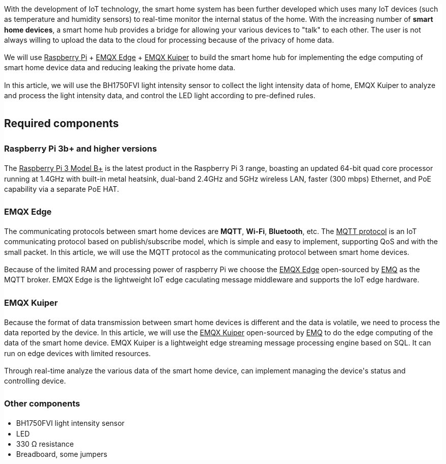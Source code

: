 With the development of IoT technology, the smart home system has been further developed which uses many IoT devices (such as temperature and humidity sensors) to real-time monitor the internal status of the home. With the increasing number of **smart home devices**, a smart home hub provides a bridge for allowing your various devices to "talk" to each other. The user is not always willing to upload the data to the cloud for processing because of the privacy of home data.

We will use [Raspberry Pi](https://www.raspberrypi.org) + [EMQX Edge](https://www.emqx.com/en/products/emqx) + [EMQX Kuiper](https://github.com/lf-edge/ekuiper) to build the smart home hub for implementing the edge computing of smart home device data and reducing leaking the private home data.

In this article, we will use the BH1750FVI light intensity sensor to collect the light intensity data of home, EMQX Kuiper to analyze and process the light intensity data, and control the LED light according to pre-defined rules.



## Required components

### Raspberry Pi 3b+ and higher versions

The [Raspberry Pi 3 Model B+](https://www.raspberrypi.org/products/raspberry-pi-3-model-b-plus/) is the latest product in the Raspberry Pi 3 range, boasting an updated 64-bit quad core processor running at 1.4GHz with built-in metal heatsink, dual-band 2.4GHz and 5GHz wireless LAN, faster (300 mbps) Ethernet, and PoE capability via a separate PoE HAT.

### EMQX Edge

The communicating protocols between smart home devices are **MQTT**, **Wi-Fi**, **Bluetooth**, etc. The [MQTT protocol](https://www.emqx.com/en/mqtt-guide) is an IoT communicating protocol based on publish/subscribe model, which is simple and easy to implement, supporting QoS and with the small packet. In this article, we will use the MQTT protocol as the communicating protocol between smart home devices.

Because of the limited RAM and processing power of raspberry Pi we choose the [EMQX Edge](https://www.emqx.com/en/products/emqx) open-sourced by [EMQ](https://www.emqx.com/en) as the MQTT broker. EMQX Edge is the lightweight IoT edge caculating message middleware and supports the IoT edge hardware.

### EMQX Kuiper

Because the format of data transmission between smart home devices is different and the data is volatile, we need to process the data reported by the device. In this article, we will use the [EMQX Kuiper](https://github.com/lf-edge/ekuiper) open-sourced by [EMQ](https://www.emqx.com/en) to do the edge computing of the data of the smart home device. EMQX Kuiper is a lightweight edge streaming message processing engine based on SQL. It can run on edge devices with limited resources.

Through real-time analyze the various data of the smart home device, can implement managing the device's status and controlling device.

### Other components

- BH1750FVI light intensity sensor
- LED 
- 330 Ω resistance
- Breadboard, some jumpers
